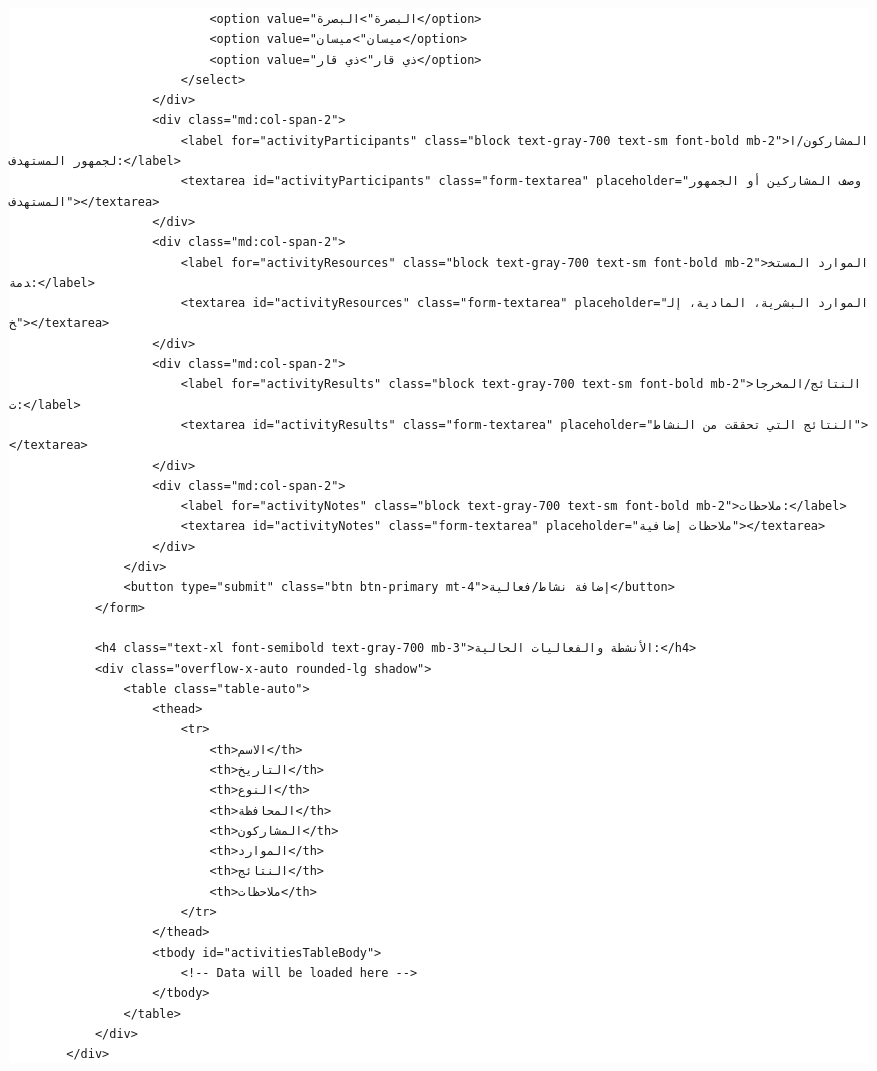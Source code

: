                                 <option value="البصرة">البصرة</option>
                                <option value="ميسان">ميسان</option>
                                <option value="ذي قار">ذي قار</option>
                            </select>
                        </div>
                        <div class="md:col-span-2">
                            <label for="activityParticipants" class="block text-gray-700 text-sm font-bold mb-2">المشاركون/الجمهور المستهدف:</label>
                            <textarea id="activityParticipants" class="form-textarea" placeholder="وصف المشاركين أو الجمهور المستهدف"></textarea>
                        </div>
                        <div class="md:col-span-2">
                            <label for="activityResources" class="block text-gray-700 text-sm font-bold mb-2">الموارد المستخدمة:</label>
                            <textarea id="activityResources" class="form-textarea" placeholder="الموارد البشرية، المادية، إلخ"></textarea>
                        </div>
                        <div class="md:col-span-2">
                            <label for="activityResults" class="block text-gray-700 text-sm font-bold mb-2">النتائج/المخرجات:</label>
                            <textarea id="activityResults" class="form-textarea" placeholder="النتائج التي تحققت من النشاط"></textarea>
                        </div>
                        <div class="md:col-span-2">
                            <label for="activityNotes" class="block text-gray-700 text-sm font-bold mb-2">ملاحظات:</label>
                            <textarea id="activityNotes" class="form-textarea" placeholder="ملاحظات إضافية"></textarea>
                        </div>
                    </div>
                    <button type="submit" class="btn btn-primary mt-4">إضافة نشاط/فعالية</button>
                </form>

                <h4 class="text-xl font-semibold text-gray-700 mb-3">الأنشطة والفعاليات الحالية:</h4>
                <div class="overflow-x-auto rounded-lg shadow">
                    <table class="table-auto">
                        <thead>
                            <tr>
                                <th>الاسم</th>
                                <th>التاريخ</th>
                                <th>النوع</th>
                                <th>المحافظة</th>
                                <th>المشاركون</th>
                                <th>الموارد</th>
                                <th>النتائج</th>
                                <th>ملاحظات</th>
                            </tr>
                        </thead>
                        <tbody id="activitiesTableBody">
                            <!-- Data will be loaded here -->
                        </tbody>
                    </table>
                </div>
            </div>
